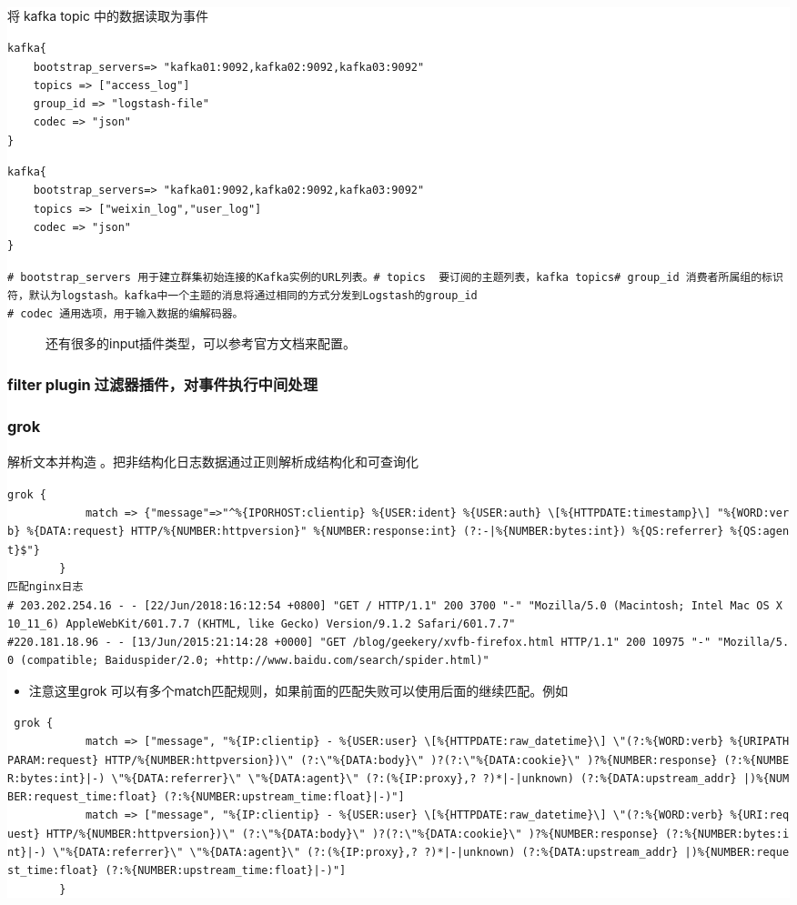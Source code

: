   将 kafka topic 中的数据读取为事件

  

  ``` shell
  kafka{
      bootstrap_servers=> "kafka01:9092,kafka02:9092,kafka03:9092"
      topics => ["access_log"]
      group_id => "logstash-file"
      codec => "json"
  }
  ```

  ``` shell
  kafka{
      bootstrap_servers=> "kafka01:9092,kafka02:9092,kafka03:9092"
      topics => ["weixin_log","user_log"]  
      codec => "json"
  }
  ```

  ``` shell
  # bootstrap_servers 用于建立群集初始连接的Kafka实例的URL列表。# topics  要订阅的主题列表，kafka topics# group_id 消费者所属组的标识符，默认为logstash。kafka中一个主题的消息将通过相同的方式分发到Logstash的group_id
  # codec 通用选项，用于输入数据的编解码器。
  ```

  

　　　还有很多的input插件类型，可以参考官方文档来配置。

### filter plugin 过滤器插件，对事件执行中间处理

### grok  

   解析文本并构造 。把非结构化日志数据通过正则解析成结构化和可查询化 

  

  ``` shell
  grok {
              match => {"message"=>"^%{IPORHOST:clientip} %{USER:ident} %{USER:auth} \[%{HTTPDATE:timestamp}\] "%{WORD:verb} %{DATA:request} HTTP/%{NUMBER:httpversion}" %{NUMBER:response:int} (?:-|%{NUMBER:bytes:int}) %{QS:referrer} %{QS:agent}$"}
          }
  匹配nginx日志
  # 203.202.254.16 - - [22/Jun/2018:16:12:54 +0800] "GET / HTTP/1.1" 200 3700 "-" "Mozilla/5.0 (Macintosh; Intel Mac OS X 10_11_6) AppleWebKit/601.7.7 (KHTML, like Gecko) Version/9.1.2 Safari/601.7.7"
  #220.181.18.96 - - [13/Jun/2015:21:14:28 +0000] "GET /blog/geekery/xvfb-firefox.html HTTP/1.1" 200 10975 "-" "Mozilla/5.0 (compatible; Baiduspider/2.0; +http://www.baidu.com/search/spider.html)"
  ```

  

-  注意这里grok 可以有多个match匹配规则，如果前面的匹配失败可以使用后面的继续匹配。例如

  

  ``` shell
   grok {
              match => ["message", "%{IP:clientip} - %{USER:user} \[%{HTTPDATE:raw_datetime}\] \"(?:%{WORD:verb} %{URIPATHPARAM:request} HTTP/%{NUMBER:httpversion})\" (?:\"%{DATA:body}\" )?(?:\"%{DATA:cookie}\" )?%{NUMBER:response} (?:%{NUMBER:bytes:int}|-) \"%{DATA:referrer}\" \"%{DATA:agent}\" (?:(%{IP:proxy},? ?)*|-|unknown) (?:%{DATA:upstream_addr} |)%{NUMBER:request_time:float} (?:%{NUMBER:upstream_time:float}|-)"]
              match => ["message", "%{IP:clientip} - %{USER:user} \[%{HTTPDATE:raw_datetime}\] \"(?:%{WORD:verb} %{URI:request} HTTP/%{NUMBER:httpversion})\" (?:\"%{DATA:body}\" )?(?:\"%{DATA:cookie}\" )?%{NUMBER:response} (?:%{NUMBER:bytes:int}|-) \"%{DATA:referrer}\" \"%{DATA:agent}\" (?:(%{IP:proxy},? ?)*|-|unknown) (?:%{DATA:upstream_addr} |)%{NUMBER:request_time:float} (?:%{NUMBER:upstream_time:float}|-)"]       
          }
  ```
